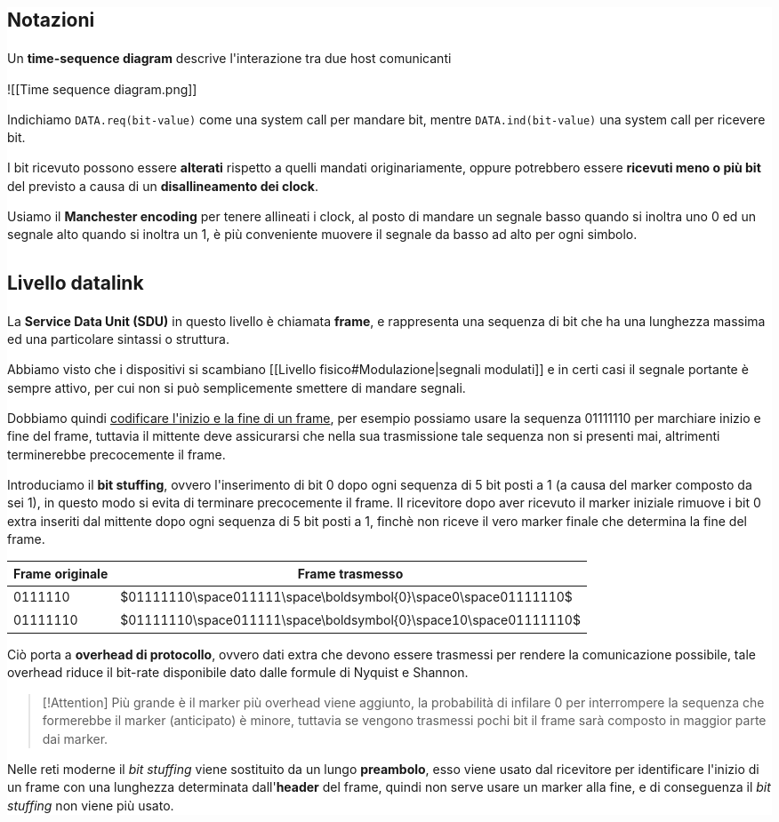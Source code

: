 ## Notazioni
Un **time-sequence diagram** descrive l'interazione tra due host comunicanti

![[Time sequence diagram.png]]

Indichiamo `DATA.req(bit-value)` come una system call per mandare bit, mentre `DATA.ind(bit-value)` una system call per ricevere bit.

I bit ricevuto possono essere **alterati** rispetto a quelli mandati originariamente, oppure potrebbero essere **ricevuti meno o più bit** del previsto a causa di un **disallineamento dei clock**.

Usiamo il **Manchester encoding** per tenere allineati i clock, al posto di mandare un segnale basso quando si inoltra uno $0$ ed un segnale alto quando si inoltra un $1$, è più conveniente muovere il segnale da basso ad alto per ogni simbolo.

## Livello datalink
La **Service Data Unit (SDU)** in questo livello è chiamata **frame**, e rappresenta una sequenza di bit che ha una lunghezza massima ed una particolare sintassi o struttura.

Abbiamo visto che i dispositivi si scambiano [[Livello fisico#Modulazione|segnali modulati]] e in certi casi il segnale portante è sempre attivo, per cui non si può semplicemente smettere di mandare segnali.

Dobbiamo quindi <u>codificare l'inizio e la fine di un frame</u>, per esempio possiamo usare la sequenza $01111110$ per marchiare inizio e fine del frame, tuttavia il mittente deve assicurarsi che nella sua trasmissione tale sequenza non si presenti mai, altrimenti terminerebbe precocemente il frame.

Introduciamo il **bit stuffing**, ovvero l'inserimento di bit $0$ dopo ogni sequenza di $5$ bit posti a $1$ (a causa del marker composto da sei $1$), in questo modo si evita di terminare precocemente il frame.
Il ricevitore dopo aver ricevuto il marker iniziale rimuove i bit $0$ extra inseriti dal mittente dopo ogni sequenza di $5$ bit posti a $1$, finchè non riceve il vero marker finale che determina la fine del frame.

| Frame originale | Frame trasmesso                                                  |
| --------------- | ---------------------------------------------------------------- |
| $0111110$       | $01111110\space011111\space\boldsymbol{0}\space0\space01111110$  |
| $01111110$      | $01111110\space011111\space\boldsymbol{0}\space10\space01111110$ |

Ciò porta a **overhead di protocollo**, ovvero dati extra che devono essere trasmessi per rendere la comunicazione possibile, tale overhead riduce il bit-rate disponibile dato dalle formule di Nyquist e Shannon.

>[!Attention]
>Più grande è il marker più overhead viene aggiunto, la probabilità di infilare $0$ per interrompere la sequenza che formerebbe il marker (anticipato) è minore, tuttavia se vengono trasmessi pochi bit il frame sarà composto in maggior parte dai marker.

Nelle reti moderne il _bit stuffing_ viene sostituito da un lungo **preambolo**, esso viene usato dal ricevitore per identificare l'inizio di un frame con una lunghezza determinata dall'**header** del frame, quindi non serve usare un marker alla fine, e di conseguenza il _bit stuffing_ non viene più usato.
